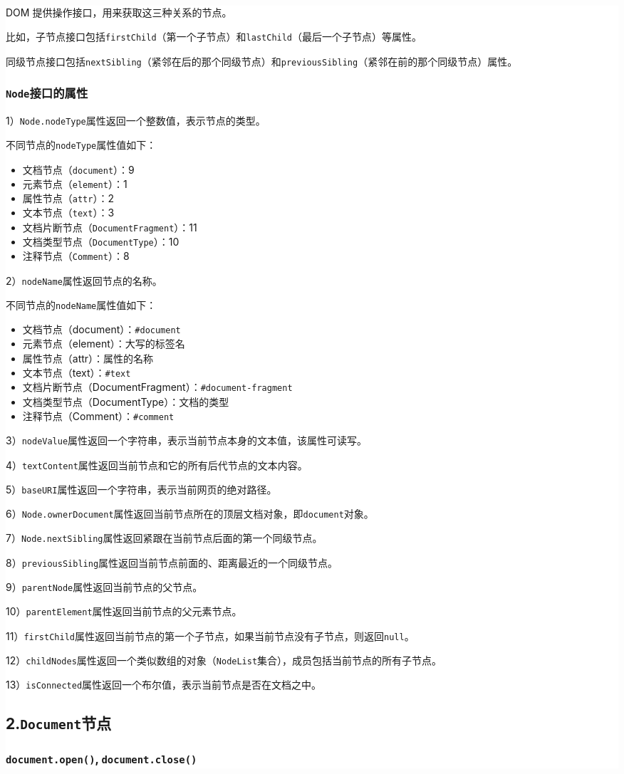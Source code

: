 DOM 提供操作接口，用来获取这三种关系的节点。

比如，子节点接口包括`firstChild`（第一个子节点）和`lastChild`（最后一个子节点）等属性。

同级节点接口包括`nextSibling`（紧邻在后的那个同级节点）和`previousSibling`（紧邻在前的那个同级节点）属性。

### `Node`接口的属性

1）`Node.nodeType`属性返回一个整数值，表示节点的类型。

不同节点的`nodeType`属性值如下：

- 文档节点（`document`）：9
- 元素节点（`element`）：1
- 属性节点（`attr`）：2
- 文本节点（`text`）：3
- 文档片断节点（`DocumentFragment`）：11
- 文档类型节点（`DocumentType`）：10
- 注释节点（`Comment`）：8

2）`nodeName`属性返回节点的名称。

不同节点的`nodeName`属性值如下：

- 文档节点（document）：`#document`
- 元素节点（element）：大写的标签名
- 属性节点（attr）：属性的名称
- 文本节点（text）：`#text`
- 文档片断节点（DocumentFragment）：`#document-fragment`
- 文档类型节点（DocumentType）：文档的类型
- 注释节点（Comment）：`#comment`

3）`nodeValue`属性返回一个字符串，表示当前节点本身的文本值，该属性可读写。

4）`textContent`属性返回当前节点和它的所有后代节点的文本内容。

5）`baseURI`属性返回一个字符串，表示当前网页的绝对路径。

6）`Node.ownerDocument`属性返回当前节点所在的顶层文档对象，即`document`对象。

7）`Node.nextSibling`属性返回紧跟在当前节点后面的第一个同级节点。

8）`previousSibling`属性返回当前节点前面的、距离最近的一个同级节点。

9）`parentNode`属性返回当前节点的父节点。

10）`parentElement`属性返回当前节点的父元素节点。

11）`firstChild`属性返回当前节点的第一个子节点，如果当前节点没有子节点，则返回`null`。

12）`childNodes`属性返回一个类似数组的对象（`NodeList`集合），成员包括当前节点的所有子节点。

13）`isConnected`属性返回一个布尔值，表示当前节点是否在文档之中。



## 2.`Document`节点

### `document.open()`, `document.close()`
